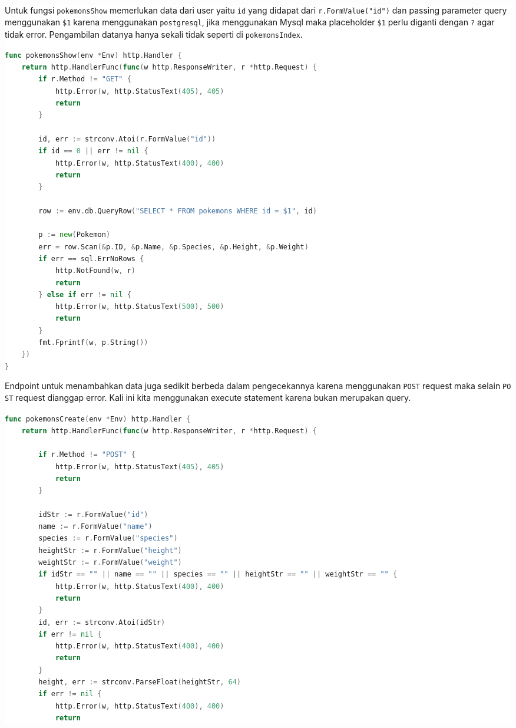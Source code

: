 Untuk fungsi `pokemonsShow` memerlukan data dari user yaitu `id` yang didapat dari `r.FormValue("id")` dan passing parameter query menggunakan `$1` karena menggunakan `postgresql`, jika menggunakan Mysql maka placeholder `$1` perlu diganti dengan `?` agar tidak error. Pengambilan datanya hanya sekali tidak seperti di `pokemonsIndex`.
```go
func pokemonsShow(env *Env) http.Handler {
	return http.HandlerFunc(func(w http.ResponseWriter, r *http.Request) {
		if r.Method != "GET" {
			http.Error(w, http.StatusText(405), 405)
			return
		}

		id, err := strconv.Atoi(r.FormValue("id"))
		if id == 0 || err != nil {
			http.Error(w, http.StatusText(400), 400)
			return
		}

		row := env.db.QueryRow("SELECT * FROM pokemons WHERE id = $1", id)

		p := new(Pokemon)
		err = row.Scan(&p.ID, &p.Name, &p.Species, &p.Height, &p.Weight)
		if err == sql.ErrNoRows {
			http.NotFound(w, r)
			return
		} else if err != nil {
			http.Error(w, http.StatusText(500), 500)
			return
		}
		fmt.Fprintf(w, p.String())
	})
}

```
Endpoint untuk menambahkan data juga sedikit berbeda dalam pengecekannya karena menggunakan `POST` request maka selain `POST` request dianggap error. Kali ini kita menggunakan execute statement karena bukan merupakan query.

```go
func pokemonsCreate(env *Env) http.Handler {
	return http.HandlerFunc(func(w http.ResponseWriter, r *http.Request) {

		if r.Method != "POST" {
			http.Error(w, http.StatusText(405), 405)
			return
		}

		idStr := r.FormValue("id")
		name := r.FormValue("name")
		species := r.FormValue("species")
		heightStr := r.FormValue("height")
		weightStr := r.FormValue("weight")
		if idStr == "" || name == "" || species == "" || heightStr == "" || weightStr == "" {
			http.Error(w, http.StatusText(400), 400)
			return
		}
		id, err := strconv.Atoi(idStr)
		if err != nil {
			http.Error(w, http.StatusText(400), 400)
			return
		}
		height, err := strconv.ParseFloat(heightStr, 64)
		if err != nil {
			http.Error(w, http.StatusText(400), 400)
			return
```